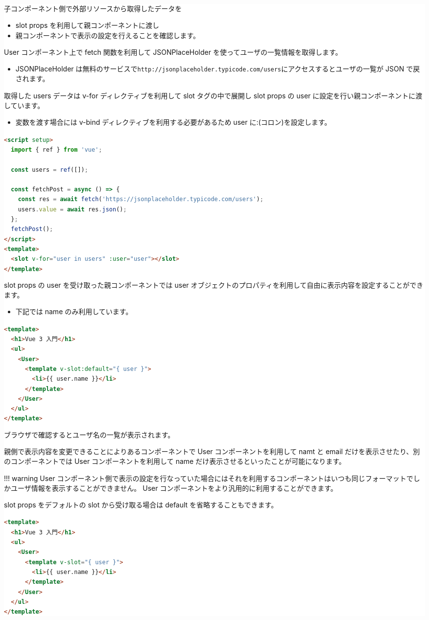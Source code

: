 子コンポーネント側で外部リソースから取得したデータを
- slot props を利用して親コンポーネントに渡し
- 親コンポーネントで表示の設定を行えることを確認します。

User コンポーネント上で fetch 関数を利用して JSONPlaceHolder を使ってユーザの一覧情報を取得します。
- JSONPlaceHolder は無料のサービスで`http://jsonplaceholder.typicode.com/users`にアクセスするとユーザの一覧が JSON で戻されます。

取得した users データは v-for ディレクティブを利用して slot タグの中で展開し slot props の user に設定を行い親コンポーネントに渡しています。
- 変数を渡す場合には v-bind ディレクティブを利用する必要があるため user に:(コロン)を設定します。
```html
<script setup>
  import { ref } from 'vue';

  const users = ref([]);

  const fetchPost = async () => {
    const res = await fetch('https://jsonplaceholder.typicode.com/users');
    users.value = await res.json();
  };
  fetchPost();
</script>
<template>
  <slot v-for="user in users" :user="user"></slot>
</template>
```
slot props の user を受け取った親コンポーネントでは user オブジェクトのプロパティを利用して自由に表示内容を設定することができます。
- 下記では name のみ利用しています。
```html
<template>
  <h1>Vue 3 入門</h1>
  <ul>
    <User>
      <template v-slot:default="{ user }">
        <li>{{ user.name }}</li>
      </template>
    </User>
  </ul>
</template>
```
ブラウザで確認するとユーザ名の一覧が表示されます。

親側で表示内容を変更できることによりあるコンポーネントで User コンポーネントを利用して namt と email だけを表示させたり、別のコンポーネントでは User コンポーネントを利用して name だけ表示させるといったことが可能になります。

!!! warning User コンポーネント側で表示の設定を行なっていた場合にはそれを利用するコンポーネントはいつも同じフォーマットでしかユーザ情報を表示することができません。
    User コンポーネントをより汎用的に利用することができます。

slot props をデフォルトの slot から受け取る場合は default を省略することもできます。
```html
<template>
  <h1>Vue 3 入門</h1>
  <ul>
    <User>
      <template v-slot="{ user }">
        <li>{{ user.name }}</li>
      </template>
    </User>
  </ul>
</template>
```











